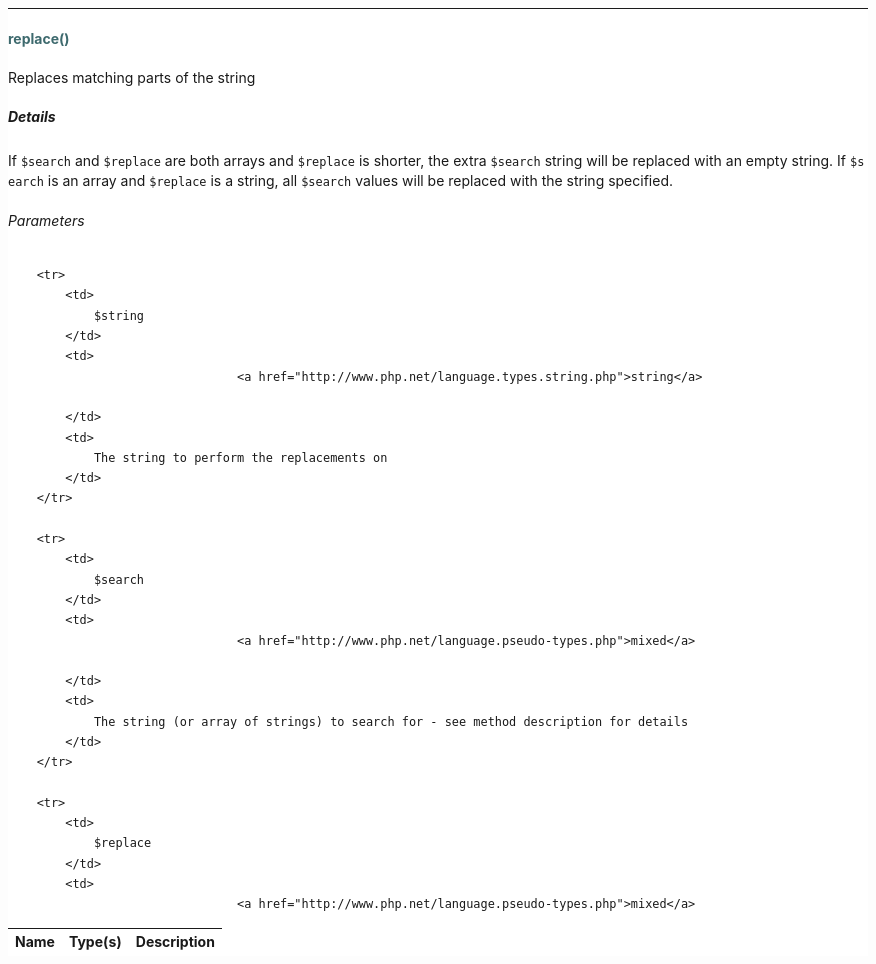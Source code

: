 </dl>


<hr />

#### <span style="color:#3e6a6e;">replace()</span>

Replaces matching parts of the string

##### Details

If `$search` and `$replace` are both arrays and `$replace` is shorter,
the extra `$search` string will be replaced with an empty string. If
`$search` is an array and `$replace` is a string, all `$search` values
will be replaced with the string specified.

###### Parameters

<table>
	<thead>
		<th>Name</th>
		<th>Type(s)</th>
		<th>Description</th>
	</thead>
	<tbody>
			
		<tr>
			<td>
				$string
			</td>
			<td>
									<a href="http://www.php.net/language.types.string.php">string</a>
				
			</td>
			<td>
				The string to perform the replacements on
			</td>
		</tr>
					
		<tr>
			<td>
				$search
			</td>
			<td>
									<a href="http://www.php.net/language.pseudo-types.php">mixed</a>
				
			</td>
			<td>
				The string (or array of strings) to search for - see method description for details
			</td>
		</tr>
					
		<tr>
			<td>
				$replace
			</td>
			<td>
									<a href="http://www.php.net/language.pseudo-types.php">mixed</a>
				
